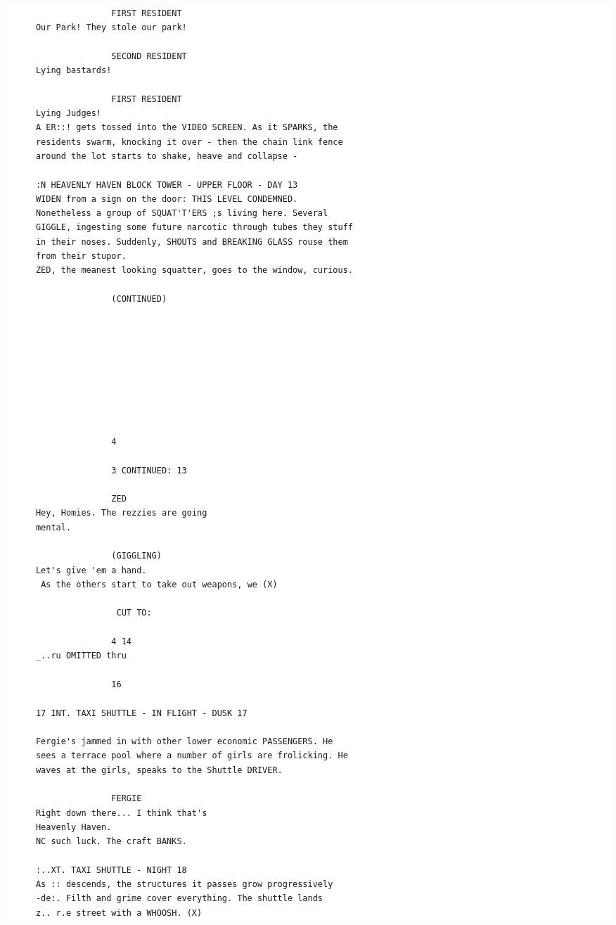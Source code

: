                          FIRST RESIDENT
          Our Park! They stole our park!

                         SECOND RESIDENT
          Lying bastards!

                         FIRST RESIDENT
          Lying Judges!
          A ER::! gets tossed into the VIDEO SCREEN. As it SPARKS, the
          residents swarm, knocking it over - then the chain link fence
          around the lot starts to shake, heave and collapse -

          :N HEAVENLY HAVEN BLOCK TOWER - UPPER FLOOR - DAY 13
          WIDEN from a sign on the door: THIS LEVEL CONDEMNED.
          Nonetheless a group of SQUAT'T'ERS ;s living here. Several
          GIGGLE, ingesting some future narcotic through tubes they stuff
          in their noses. Suddenly, SHOUTS and BREAKING GLASS rouse them
          from their stupor.
          ZED, the meanest looking squatter, goes to the window, curious.

                         (CONTINUED)

                         

                         

                         

                         

                         4

                         3 CONTINUED: 13

                         ZED
          Hey, Homies. The rezzies are going
          mental.

                         (GIGGLING)
          Let's give 'em a hand.
           As the others start to take out weapons, we (X)

                          CUT TO:

                         4 14
          _..ru OMITTED thru

                         16

          17 INT. TAXI SHUTTLE - IN FLIGHT - DUSK 17

          Fergie's jammed in with other lower economic PASSENGERS. He
          sees a terrace pool where a number of girls are frolicking. He
          waves at the girls, speaks to the Shuttle DRIVER.

                         FERGIE
          Right down there... I think that's
          Heavenly Haven.
          NC such luck. The craft BANKS.

          :..XT. TAXI SHUTTLE - NIGHT 18
          As :: descends, the structures it passes grow progressively
          -de:. Filth and grime cover everything. The shuttle lands
          z.. r.e street with a WHOOSH. (X)
